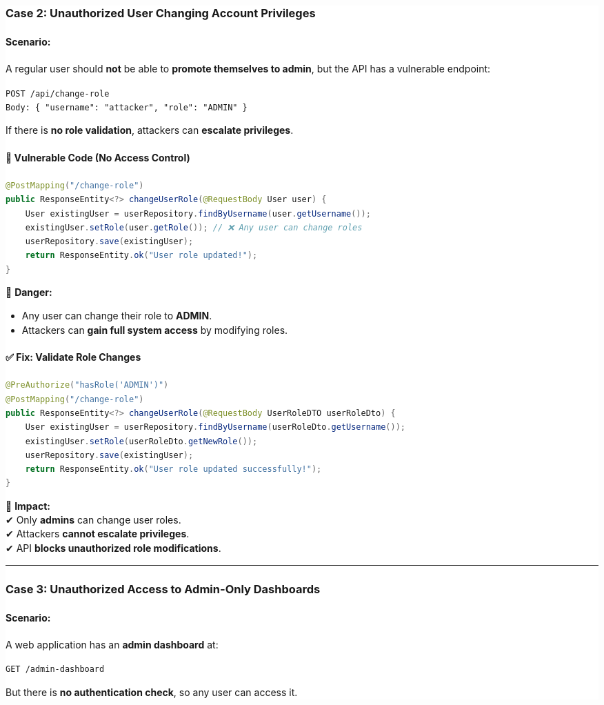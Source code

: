 
### **Case 2: Unauthorized User Changing Account Privileges**
#### **Scenario:**  
A regular user should **not** be able to **promote themselves to admin**, but the API has a vulnerable endpoint:  
```http
POST /api/change-role
Body: { "username": "attacker", "role": "ADMIN" }
```
If there is **no role validation**, attackers can **escalate privileges**.

#### **🔴 Vulnerable Code (No Access Control)**
```java
@PostMapping("/change-role")
public ResponseEntity<?> changeUserRole(@RequestBody User user) {
    User existingUser = userRepository.findByUsername(user.getUsername());
    existingUser.setRole(user.getRole()); // ❌ Any user can change roles
    userRepository.save(existingUser);
    return ResponseEntity.ok("User role updated!");
}
```
🚨 **Danger:**  
- Any user can change their role to **ADMIN**.  
- Attackers can **gain full system access** by modifying roles.  

#### **✅ Fix: Validate Role Changes**
```java
@PreAuthorize("hasRole('ADMIN')")
@PostMapping("/change-role")
public ResponseEntity<?> changeUserRole(@RequestBody UserRoleDTO userRoleDto) {
    User existingUser = userRepository.findByUsername(userRoleDto.getUsername());
    existingUser.setRole(userRoleDto.getNewRole());
    userRepository.save(existingUser);
    return ResponseEntity.ok("User role updated successfully!");
}
```
🚀 **Impact:**  
✔ Only **admins** can change user roles.  
✔ Attackers **cannot escalate privileges**.  
✔ API **blocks unauthorized role modifications**.  

---

### **Case 3: Unauthorized Access to Admin-Only Dashboards**
#### **Scenario:**  
A web application has an **admin dashboard** at:  
```http
GET /admin-dashboard
```
But there is **no authentication check**, so any user can access it.
